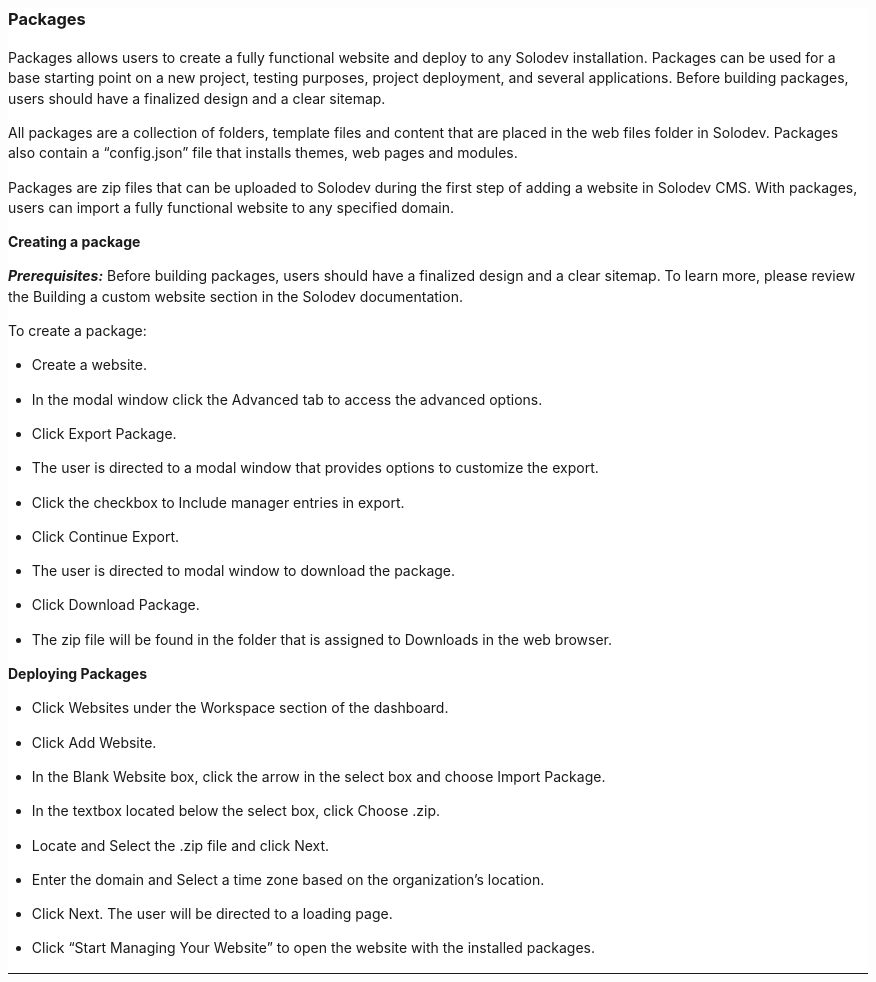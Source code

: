 ### Packages

Packages allows users to create a fully functional website and deploy to any Solodev installation. Packages can be used for a base starting point on a new project, testing purposes, project deployment, and several applications. Before building packages, users should have a finalized design and a clear sitemap.

 

All packages are a collection of folders, template files and content that are placed in the web files folder in Solodev. Packages also contain a “config.json” file that installs themes, web pages and modules. 

Packages are zip files that can be uploaded to Solodev during the first step of adding a website in Solodev CMS. With packages, users can import a fully functional website to any specified domain. 

**Creating a package**

***Prerequisites:*** Before building packages, users should have a finalized design and a clear sitemap. To learn more, please review the Building a custom website section in the Solodev documentation. 

To create a package: 

- Create a website. 

- In the modal window click the Advanced tab to access the advanced options.

- Click Export Package. 

- The user is directed to a modal window that provides options to customize the export. 

- Click the checkbox to Include manager entries in export. 

- Click Continue Export. 

- The user is directed to modal window to download the package. 

- Click Download Package. 

- The zip file will be found in the folder that is assigned to Downloads in the web browser.

**Deploying Packages**

- Click Websites under the Workspace section of the dashboard. 

- Click Add Website. 

- In the Blank Website box, click the arrow in the select box and choose Import Package.

- In the textbox located below the select box, click Choose .zip.

- Locate and Select the .zip file and click Next. 

- Enter the domain and Select a time zone based on the organization’s location. 

- Click Next. The user will be directed to a loading page.

- Click “Start Managing Your Website” to open the website with the installed packages. 

---

